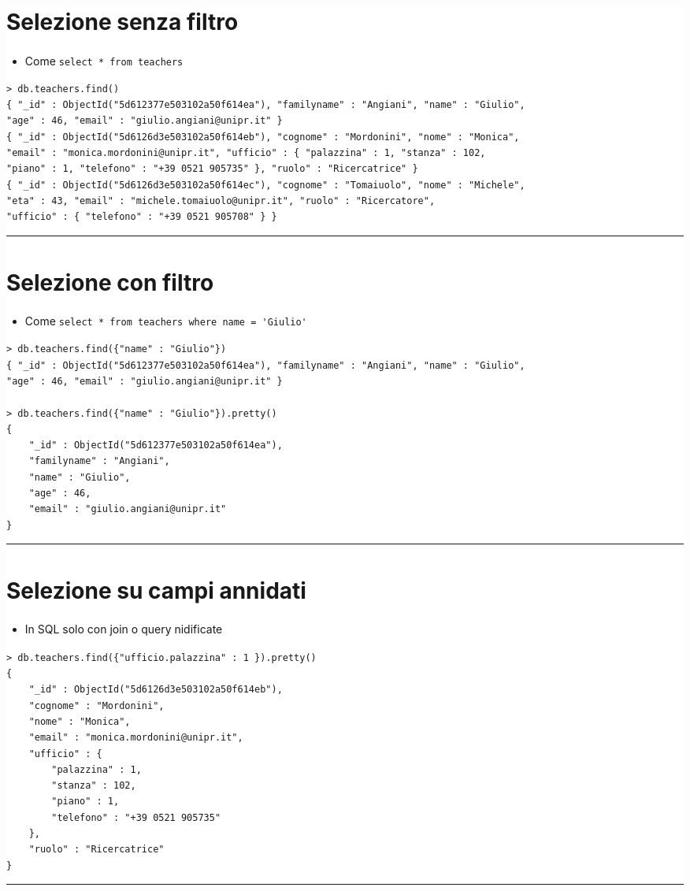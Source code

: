 
# Selezione senza filtro

- Come `select * from teachers`

``` Mongo
> db.teachers.find()
{ "_id" : ObjectId("5d612377e503102a50f614ea"), "familyname" : "Angiani", "name" : "Giulio",
"age" : 46, "email" : "giulio.angiani@unipr.it" }
{ "_id" : ObjectId("5d6126d3e503102a50f614eb"), "cognome" : "Mordonini", "nome" : "Monica",
"email" : "monica.mordonini@unipr.it", "ufficio" : { "palazzina" : 1, "stanza" : 102,
"piano" : 1, "telefono" : "+39 0521 905735" }, "ruolo" : "Ricercatrice" }
{ "_id" : ObjectId("5d6126d3e503102a50f614ec"), "cognome" : "Tomaiuolo", "nome" : "Michele",
"eta" : 43, "email" : "michele.tomaiuolo@unipr.it", "ruolo" : "Ricercatore",
"ufficio" : { "telefono" : "+39 0521 905708" } }
```

---

# Selezione con filtro

- Come `select * from teachers where name = 'Giulio'`

``` mongo
> db.teachers.find({"name" : "Giulio"})
{ "_id" : ObjectId("5d612377e503102a50f614ea"), "familyname" : "Angiani", "name" : "Giulio",
"age" : 46, "email" : "giulio.angiani@unipr.it" }

> db.teachers.find({"name" : "Giulio"}).pretty()
{
    "_id" : ObjectId("5d612377e503102a50f614ea"),
    "familyname" : "Angiani",
    "name" : "Giulio",
    "age" : 46,
    "email" : "giulio.angiani@unipr.it"
}
```

---

# Selezione su campi annidati

- In SQL solo con join o query nidificate

``` mongo
> db.teachers.find({"ufficio.palazzina" : 1 }).pretty()
{
    "_id" : ObjectId("5d6126d3e503102a50f614eb"),
    "cognome" : "Mordonini",
    "nome" : "Monica",
    "email" : "monica.mordonini@unipr.it",
    "ufficio" : {
        "palazzina" : 1,
        "stanza" : 102,
        "piano" : 1,
        "telefono" : "+39 0521 905735"
    },
    "ruolo" : "Ricercatrice"
}
```

---